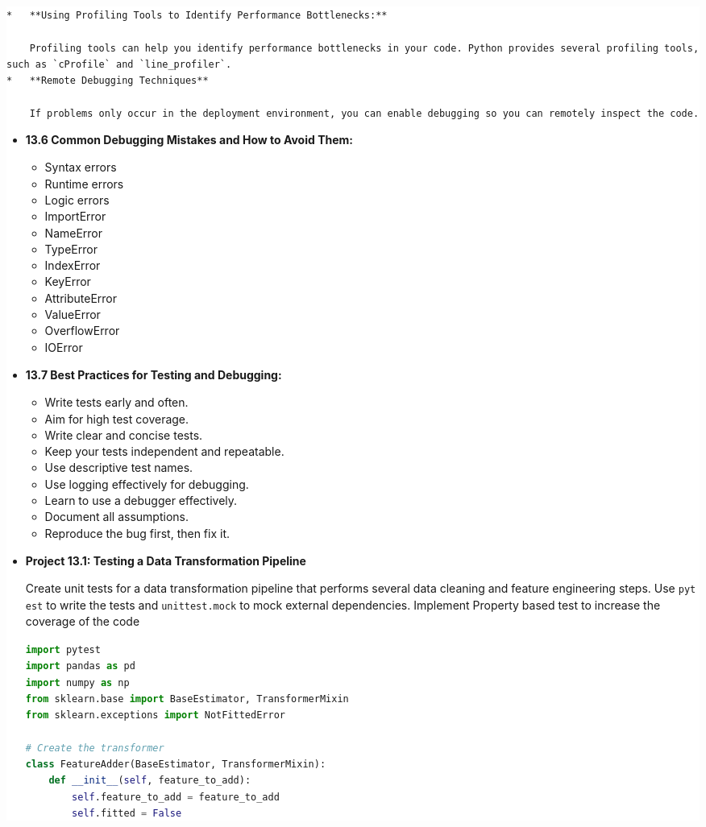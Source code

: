     *   **Using Profiling Tools to Identify Performance Bottlenecks:**

        Profiling tools can help you identify performance bottlenecks in your code. Python provides several profiling tools, such as `cProfile` and `line_profiler`.
    *   **Remote Debugging Techniques**

        If problems only occur in the deployment environment, you can enable debugging so you can remotely inspect the code.
*   **13.6 Common Debugging Mistakes and How to Avoid Them:**

    *   Syntax errors
    *   Runtime errors
    *   Logic errors
    *   ImportError
    *   NameError
    *   TypeError
    *   IndexError
    *   KeyError
    *   AttributeError
    *   ValueError
    *   OverflowError
    *   IOError

*   **13.7 Best Practices for Testing and Debugging:**

    *   Write tests early and often.
    *   Aim for high test coverage.
    *   Write clear and concise tests.
    *   Keep your tests independent and repeatable.
    *   Use descriptive test names.
    *   Use logging effectively for debugging.
    *   Learn to use a debugger effectively.
    *   Document all assumptions.
    *   Reproduce the bug first, then fix it.

*   **Project 13.1: Testing a Data Transformation Pipeline**

    Create unit tests for a data transformation pipeline that performs several data cleaning and feature engineering steps. Use `pytest` to write the tests and `unittest.mock` to mock external dependencies. Implement Property based test to increase the coverage of the code

    ```python
    import pytest
    import pandas as pd
    import numpy as np
    from sklearn.base import BaseEstimator, TransformerMixin
    from sklearn.exceptions import NotFittedError

    # Create the transformer
    class FeatureAdder(BaseEstimator, TransformerMixin):
        def __init__(self, feature_to_add):
            self.feature_to_add = feature_to_add
            self.fitted = False
